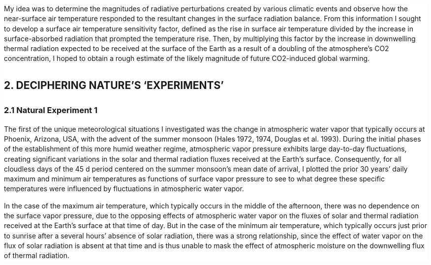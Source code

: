 My idea was to determine the magnitudes of radiative perturbations created by various climatic events
and observe how the near-surface air temperature
responded to the resultant changes in the surface radiation balance. From this information I sought to
develop a surface air temperature sensitivity factor,
defined as the rise in surface air temperature divided
by the increase in surface-absorbed radiation that
prompted the temperature rise. Then, by multiplying
this factor by the increase in downwelling thermal
radiation expected to be received at the surface of the
Earth as a result of a doubling of the atmosphere’s CO2
concentration, I hoped to obtain a rough estimate of
the likely magnitude of future CO2-induced global
warming.

## 2. DECIPHERING NATURE’S ‘EXPERIMENTS’

### 2.1 Natural Experiment 1

The first of the unique meteorological situations I
investigated was the change in atmospheric water vapor that typically occurs at Phoenix, Arizona, USA,
with the advent of the summer monsoon (Hales 1972,
1974, Douglas et al. 1993). During the initial phases of
the establishment of this more humid weather regime,
atmospheric vapor pressure exhibits large day-to-day
fluctuations, creating significant variations in the solar
and thermal radiation fluxes received at the Earth’s
surface. Consequently, for all cloudless days of the 45 d
period centered on the summer monsoon’s mean date
of arrival, I plotted the prior 30 years’ daily maximum
and minimum air temperatures as functions of surface
vapor pressure to see to what degree these specific
temperatures were influenced by fluctuations in
atmospheric water vapor.

In the case of the maximum air temperature, which
typically occurs in the middle of the afternoon, there
was no dependence on the surface vapor pressure, due
to the opposing effects of atmospheric water vapor on
the fluxes of solar and thermal radiation received at the
Earth’s surface at that time of day. But in the case of the
minimum air temperature, which typically occurs just
prior to sunrise after a several hours’ absence of solar
radiation, there was a strong relationship, since the
effect of water vapor on the flux of solar radiation is
absent at that time and is thus unable to mask the
effect of atmospheric moisture on the downwelling flux
of thermal radiation.

